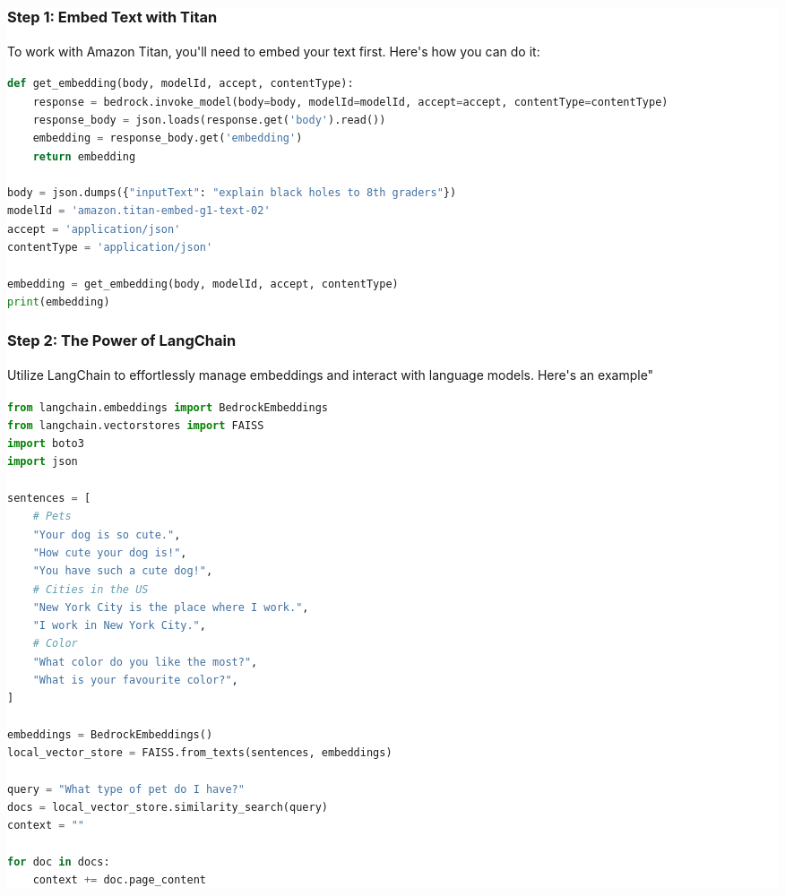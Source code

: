 ### Step 1: Embed Text with Titan
To work with Amazon Titan, you'll need to embed your text first. Here's how you can do it:

```python
def get_embedding(body, modelId, accept, contentType):
    response = bedrock.invoke_model(body=body, modelId=modelId, accept=accept, contentType=contentType)
    response_body = json.loads(response.get('body').read())
    embedding = response_body.get('embedding')
    return embedding

body = json.dumps({"inputText": "explain black holes to 8th graders"})
modelId = 'amazon.titan-embed-g1-text-02'
accept = 'application/json'
contentType = 'application/json'

embedding = get_embedding(body, modelId, accept, contentType)
print(embedding)
```

### Step 2: The Power of LangChain

Utilize LangChain to effortlessly manage embeddings and interact with language models. Here's an example"

```python
from langchain.embeddings import BedrockEmbeddings
from langchain.vectorstores import FAISS
import boto3
import json

sentences = [
    # Pets
    "Your dog is so cute.",
    "How cute your dog is!",
    "You have such a cute dog!",
    # Cities in the US
    "New York City is the place where I work.",
    "I work in New York City.",
    # Color
    "What color do you like the most?",
    "What is your favourite color?",
]

embeddings = BedrockEmbeddings()
local_vector_store = FAISS.from_texts(sentences, embeddings)

query = "What type of pet do I have?"
docs = local_vector_store.similarity_search(query)
context = ""

for doc in docs:
    context += doc.page_content
```
